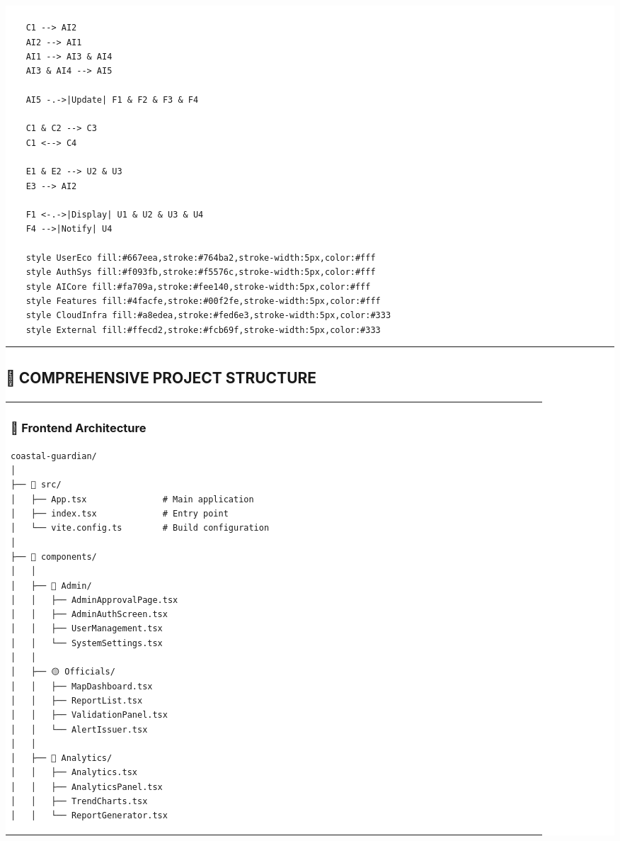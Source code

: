 ```mermaid
    
    C1 --> AI2
    AI2 --> AI1
    AI1 --> AI3 & AI4
    AI3 & AI4 --> AI5
    
    AI5 -.->|Update| F1 & F2 & F3 & F4
    
    C1 & C2 --> C3
    C1 <--> C4
    
    E1 & E2 --> U2 & U3
    E3 --> AI2
    
    F1 <-.->|Display| U1 & U2 & U3 & U4
    F4 -->|Notify| U4
    
    style UserEco fill:#667eea,stroke:#764ba2,stroke-width:5px,color:#fff
    style AuthSys fill:#f093fb,stroke:#f5576c,stroke-width:5px,color:#fff
    style AICore fill:#fa709a,stroke:#fee140,stroke-width:5px,color:#fff
    style Features fill:#4facfe,stroke:#00f2fe,stroke-width:5px,color:#fff
    style CloudInfra fill:#a8edea,stroke:#fed6e3,stroke-width:5px,color:#333
    style External fill:#ffecd2,stroke:#fcb69f,stroke-width:5px,color:#333
```

</div>

---

## 📁 COMPREHENSIVE PROJECT STRUCTURE

<table>
<tr>
<td width="50%" valign="top">

### 🎨 Frontend Architecture

```
coastal-guardian/
│
├── 📱 src/
│   ├── App.tsx               # Main application
│   ├── index.tsx             # Entry point
│   └── vite.config.ts        # Build configuration
│
├── 🧩 components/
│   │
│   ├── 🔴 Admin/
│   │   ├── AdminApprovalPage.tsx
│   │   ├── AdminAuthScreen.tsx
│   │   ├── UserManagement.tsx
│   │   └── SystemSettings.tsx
│   │
│   ├── 🟡 Officials/
│   │   ├── MapDashboard.tsx
│   │   ├── ReportList.tsx
│   │   ├── ValidationPanel.tsx
│   │   └── AlertIssuer.tsx
│   │
│   ├── 🔵 Analytics/
│   │   ├── Analytics.tsx
│   │   ├── AnalyticsPanel.tsx
│   │   ├── TrendCharts.tsx
│   │   └── ReportGenerator.tsx
```